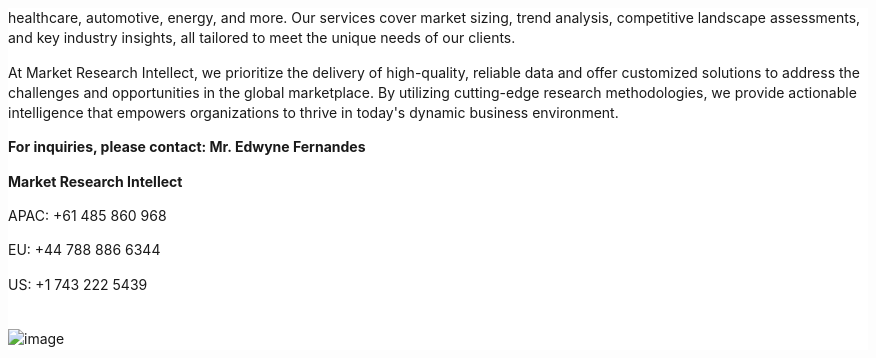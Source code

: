 healthcare, automotive, energy, and more. Our services cover market sizing, trend analysis, competitive landscape assessments, and key industry insights, all tailored to meet the unique needs of our clients.</p><p>At Market Research Intellect, we prioritize the delivery of high-quality, reliable data and offer customized solutions to address the challenges and opportunities in the global marketplace. By utilizing cutting-edge research methodologies, we provide actionable intelligence that empowers organizations to thrive in today's dynamic business environment.</p><p><strong>For inquiries, please contact: Mr. Edwyne Fernandes</strong></p><p><strong>Market Research Intellect</strong></p><p>APAC: +61 485 860 968</p><p>EU: +44 788 886 6344</p><p>US: +1 743 222 5439</p></div><div class="article-main__content" data-test-id="publishing-text-block">&nbsp;</div>
![image](https://github.com/user-attachments/assets/747f654b-4824-4d10-b610-a76134cb5084)
